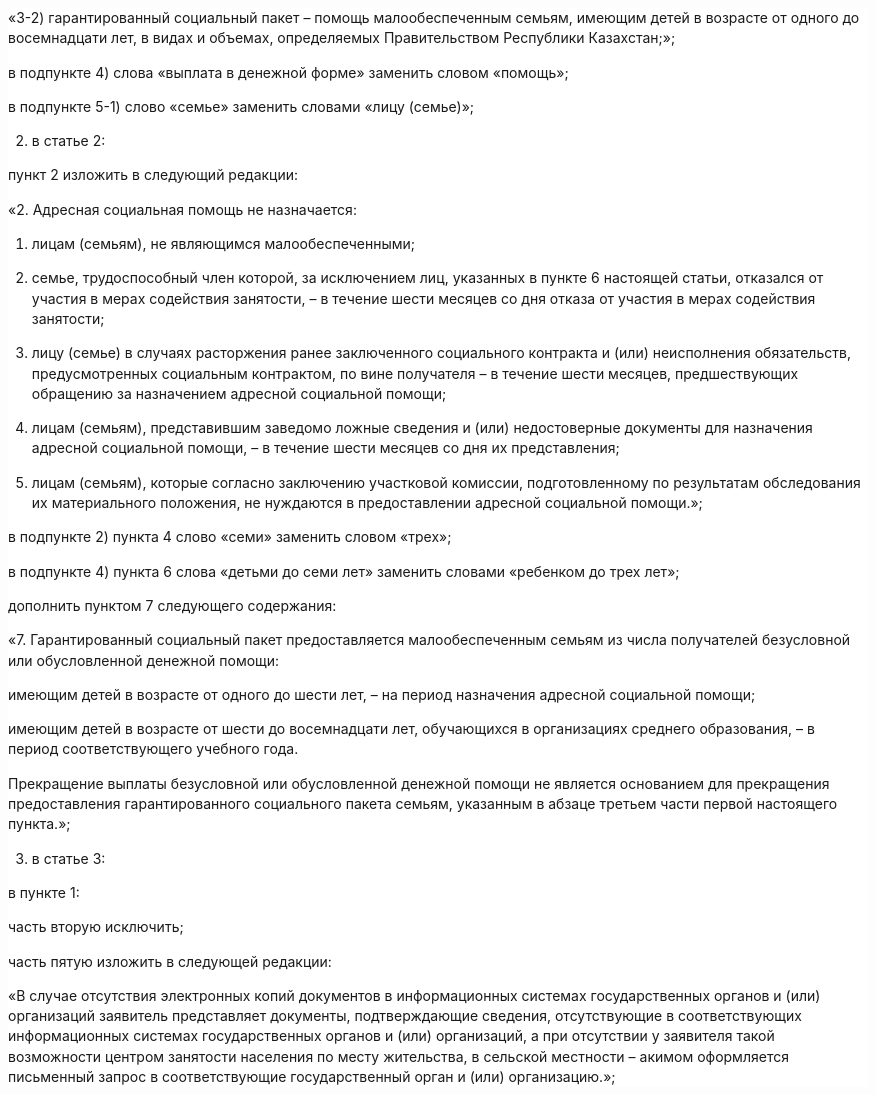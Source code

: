 «3-2) гарантированный социальный пакет – помощь малообеспеченным семьям, имеющим детей в возрасте от одного  до восемнадцати лет, в видах и объемах, определяемых Правительством Республики Казахстан;»;

в подпункте 4) слова «выплата в денежной форме» заменить  словом «помощь»;

в подпункте 5-1) слово «семье» заменить словами «лицу (семье)»;

2) в статье 2:

пункт 2 изложить в следующий редакции:

«2. Адресная социальная помощь не назначается:

1) лицам (семьям), не являющимся малообеспеченными;

2) семье, трудоспособный член которой, за исключением лиц, указанных в пункте 6 настоящей статьи, отказался от участия в мерах содействия занятости, – в течение шести месяцев со дня отказа от участия в мерах содействия занятости;

3) лицу (семье) в случаях расторжения ранее заключенного социального контракта и (или) неисполнения обязательств, предусмотренных социальным контрактом, по вине получателя – в течение шести месяцев, предшествующих обращению за назначением адресной социальной  помощи;

4) лицам (семьям), представившим заведомо ложные сведения  и (или) недостоверные документы для назначения адресной социальной  помощи, – в течение шести месяцев со дня их представления;

5) лицам (семьям), которые согласно заключению участковой комиссии, подготовленному по результатам обследования их материального положения, не нуждаются в предоставлении адресной социальной  помощи.»;

в подпункте 2) пункта 4 слово «семи» заменить словом «трех»;

в подпункте 4) пункта 6 слова «детьми до семи лет» заменить  словами «ребенком до трех лет»;

дополнить пунктом 7 следующего содержания:

«7. Гарантированный социальный пакет предоставляется малообеспеченным семьям из числа получателей безусловной или обусловленной денежной помощи:

имеющим детей в возрасте от одного до шести лет, – на период назначения адресной социальной помощи;

имеющим детей в возрасте от шести до восемнадцати  лет, обучающихся в организациях среднего образования, – в период соответствующего учебного года.

Прекращение выплаты безусловной или обусловленной денежной помощи не является основанием для прекращения предоставления гарантированного социального пакета семьям, указанным в абзаце третьем части первой настоящего пункта.»;

3) в статье 3:

в пункте 1:

часть вторую исключить;

часть пятую изложить в следующей редакции:

«В случае отсутствия электронных копий документов  в информационных системах государственных органов и (или) организаций заявитель представляет документы, подтверждающие сведения, отсутствующие в соответствующих информационных системах государственных органов и (или) организаций, а при отсутствии у заявителя такой возможности центром занятости населения по месту жительства,  в сельской местности – акимом оформляется письменный запрос  в соответствующие государственный орган и (или) организацию.»;

